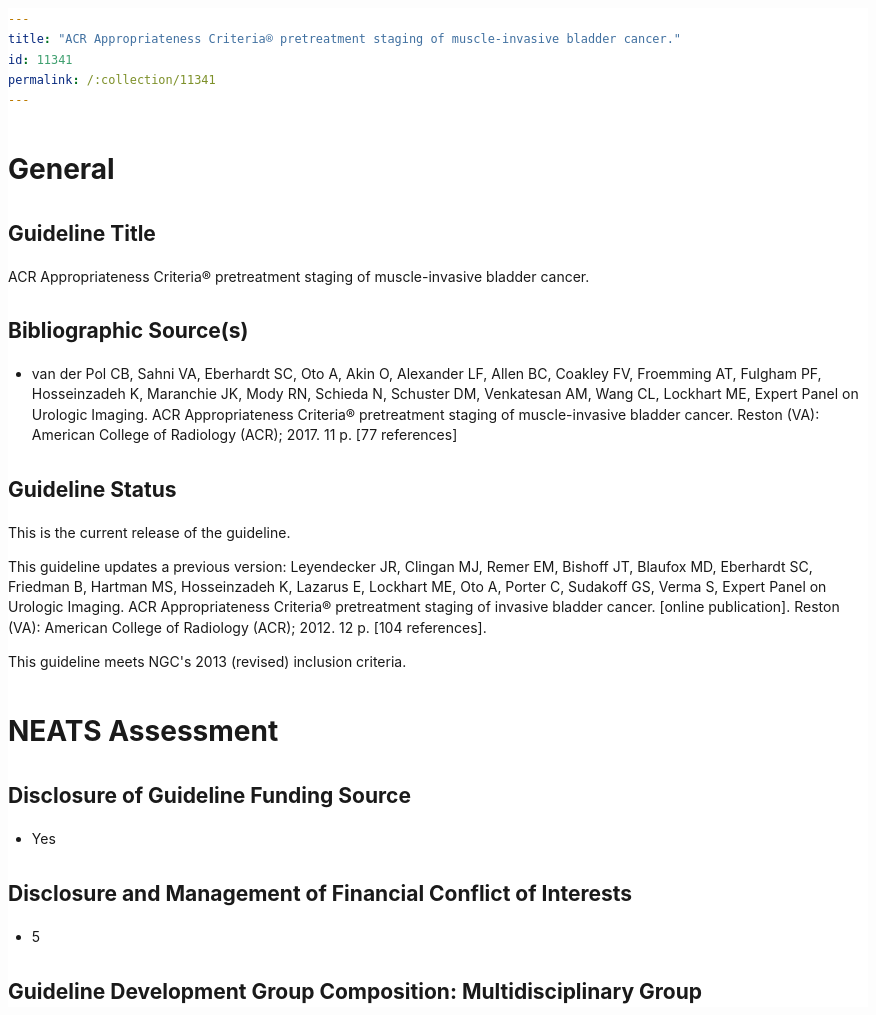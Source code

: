 ```yaml
---
title: "ACR Appropriateness Criteria® pretreatment staging of muscle-invasive bladder cancer."
id: 11341
permalink: /:collection/11341
---
```


# General

## Guideline Title

ACR Appropriateness Criteria® pretreatment staging of muscle-invasive bladder cancer.

## Bibliographic Source(s)

- van der Pol CB, Sahni VA, Eberhardt SC, Oto A, Akin O, Alexander LF, Allen BC, Coakley FV, Froemming AT, Fulgham PF, Hosseinzadeh K, Maranchie JK, Mody RN, Schieda N, Schuster DM, Venkatesan AM, Wang CL, Lockhart ME, Expert Panel on Urologic Imaging. ACR Appropriateness Criteria® pretreatment staging of muscle-invasive bladder cancer. Reston (VA): American College of Radiology (ACR); 2017. 11 p. [77 references]

## Guideline Status



This is the current release of the guideline.

This guideline updates a previous version: Leyendecker JR, Clingan MJ, Remer EM, Bishoff JT, Blaufox MD, Eberhardt SC, Friedman B, Hartman MS, Hosseinzadeh K, Lazarus E, Lockhart ME, Oto A, Porter C, Sudakoff GS, Verma S, Expert Panel on Urologic Imaging. ACR Appropriateness Criteria® pretreatment staging of invasive bladder cancer. [online publication]. Reston (VA): American College of Radiology (ACR); 2012. 12 p. [104 references].

This guideline meets NGC's 2013 (revised) inclusion criteria.

# NEATS Assessment

## Disclosure of Guideline Funding Source

- Yes

## Disclosure and Management of Financial Conflict of Interests

- 5

## Guideline Development Group Composition: Multidisciplinary Group
